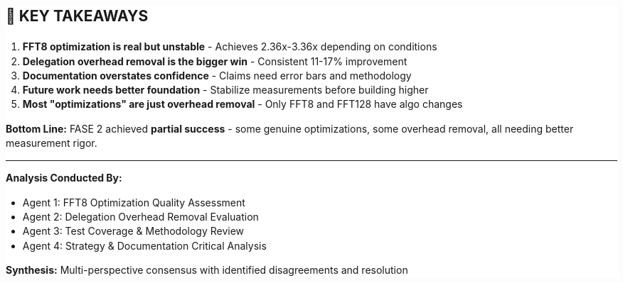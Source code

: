
## 🔑 KEY TAKEAWAYS

1. **FFT8 optimization is real but unstable** - Achieves 2.36x-3.36x depending on conditions
2. **Delegation overhead removal is the bigger win** - Consistent 11-17% improvement
3. **Documentation overstates confidence** - Claims need error bars and methodology
4. **Future work needs better foundation** - Stabilize measurements before building higher
5. **Most "optimizations" are just overhead removal** - Only FFT8 and FFT128 have algo changes

**Bottom Line:** FASE 2 achieved **partial success** - some genuine optimizations, some overhead removal, all needing better measurement rigor.

---

**Analysis Conducted By:**
- Agent 1: FFT8 Optimization Quality Assessment
- Agent 2: Delegation Overhead Removal Evaluation
- Agent 3: Test Coverage & Methodology Review
- Agent 4: Strategy & Documentation Critical Analysis

**Synthesis:** Multi-perspective consensus with identified disagreements and resolution

